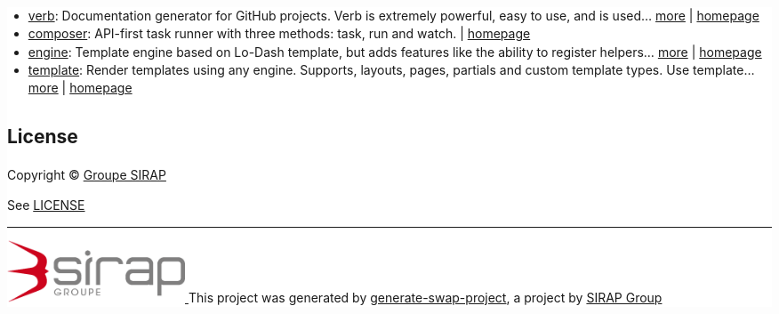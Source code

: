 * [verb](https://www.npmjs.com/package/verb): Documentation generator for GitHub projects. Verb is extremely powerful, easy to use, and is used… [more](https://github.com/verbose/verb) | [homepage](https://github.com/verbose/verb "Documentation generator for GitHub projects. Verb is extremely powerful, easy to use, and is used on hundreds of projects of all sizes to generate everything from API docs to readmes.")
* [composer](https://www.npmjs.com/package/composer): API-first task runner with three methods: task, run and watch. | [homepage](https://github.com/jonschlinkert/composer)
* [engine](https://www.npmjs.com/package/engine): Template engine based on Lo-Dash template, but adds features like the ability to register helpers… [more](https://www.npmjs.com/package/engine) | [homepage](https://github.com/jonschlinkert/engine)
* [template](https://www.npmjs.com/package/template): Render templates using any engine. Supports, layouts, pages, partials and custom template types. Use template… [more](https://www.npmjs.com/package/template) | [homepage](https://github.com/jonschlinkert/template)

## License

Copyright © [Groupe SIRAP](https://github.com/rbecheras)

See [LICENSE](LICENSE)

---

<p>
<a href="https://github.com/sirap-group" target="_blank">
  <img title="Groupe SIRAP" alt="Groupe SIRAP" src="src/assets/img/sirap.png" width="200px">
</a> This project was generated by
<a href="https://github.com/rbecheras/generate-swap-project" target="_blank">
generate-swap-project</a>, a project by <a href="https://github.com/sirap-group" target="_blank">
SIRAP Group
</a>
</p>